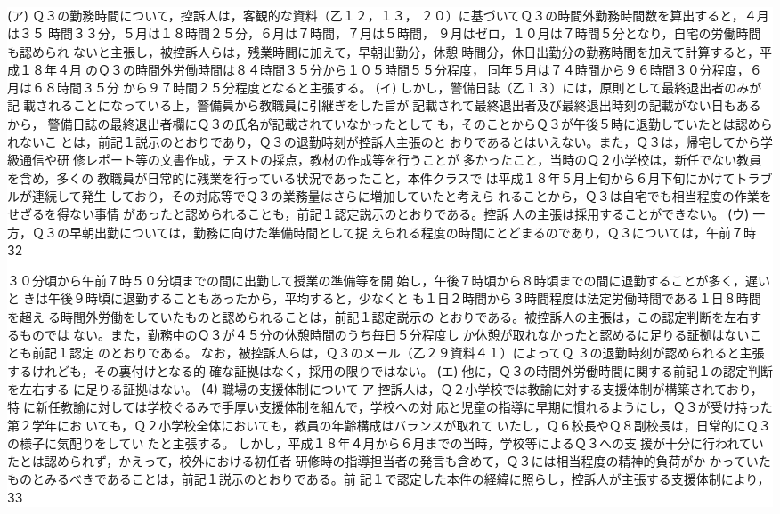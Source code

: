 (ア) Ｑ３の勤務時間について，控訴人は，客観的な資料（乙１２，１３，
２０）に基づいてＱ３の時間外勤務時間数を算出すると，４月は３５
時間３３分，５月は１８時間２５分，６月は７時間，７月は５時間，
９月はゼロ，１０月は７時間５分となり，自宅の労働時間も認められ
ないと主張し，被控訴人らは，残業時間に加えて，早朝出勤分，休憩
時間分，休日出勤分の勤務時間を加えて計算すると，平成１８年４月
のＱ３の時間外労働時間は８４時間３５分から１０５時間５５分程度，
同年５月は７４時間から９６時間３０分程度，６月は６８時間３５分
から９７時間２５分程度となると主張する。 
(イ) しかし，警備日誌（乙１３）には，原則として最終退出者のみが記
載されることになっている上，警備員から教職員に引継ぎをした旨が
記載されて最終退出者及び最終退出時刻の記載がない日もあるから，
警備日誌の最終退出者欄にＱ３の氏名が記載されていなかったとして
も，そのことからＱ３が午後５時に退勤していたとは認められないこ
とは，前記１説示のとおりであり，Ｑ３の退勤時刻が控訴人主張のと
おりであるとはいえない。また，Ｑ３は，帰宅してから学級通信や研
修レポート等の文書作成，テストの採点，教材の作成等を行うことが
多かったこと，当時のＱ２小学校は，新任でない教員を含め，多くの
教職員が日常的に残業を行っている状況であったこと，本件クラスで
は平成１８年５月上旬から６月下旬にかけてトラブルが連続して発生
しており，その対応等でＱ３の業務量はさらに増加していたと考えら
れることから，Ｑ３は自宅でも相当程度の作業をせざるを得ない事情
があったと認められることも，前記１認定説示のとおりである。控訴
人の主張は採用することができない。 
(ウ) 一方，Ｑ３の早朝出勤については，勤務に向けた準備時間として捉
えられる程度の時間にとどまるのであり，Ｑ３については，午前７時
32 
 
３０分頃から午前７時５０分頃までの間に出勤して授業の準備等を開
始し，午後７時頃から８時頃までの間に退勤することが多く，遅いと
きは午後９時頃に退勤することもあったから，平均すると，少なくと
も１日２時間から３時間程度は法定労働時間である１日８時間を超え
る時間外労働をしていたものと認められることは，前記１認定説示の
とおりである。被控訴人の主張は，この認定判断を左右するものでは
ない。また，勤務中のＱ３が４５分の休憩時間のうち毎日５分程度し
か休憩が取れなかったと認めるに足りる証拠はないことも前記１認定
のとおりである。 
 なお，被控訴人らは，Ｑ３のメール（乙２９資料４１）によってＱ
３の退勤時刻が認められると主張するけれども，その裏付けとなる的
確な証拠はなく，採用の限りではない。 
(エ) 他に，Ｑ３の時間外労働時間に関する前記１の認定判断を左右する
に足りる証拠はない。 
(4) 職場の支援体制について 
ア 控訴人は，Ｑ２小学校では教諭に対する支援体制が構築されており，特
に新任教諭に対しては学校ぐるみで手厚い支援体制を組んで，学校への対
応と児童の指導に早期に慣れるようにし，Ｑ３が受け持った第２学年にお
いても，Ｑ２小学校全体においても，教員の年齢構成はバランスが取れて
いたし，Ｑ６校長やＱ８副校長は，日常的にＱ３の様子に気配りをしてい
たと主張する。 
  しかし，平成１８年４月から６月までの当時，学校等によるＱ３への支
援が十分に行われていたとは認められず，かえって，校外における初任者
研修時の指導担当者の発言も含めて，Ｑ３には相当程度の精神的負荷がか
かっていたものとみるべきであることは，前記１説示のとおりである。前
記１で認定した本件の経緯に照らし，控訴人が主張する支援体制により，
33 
 